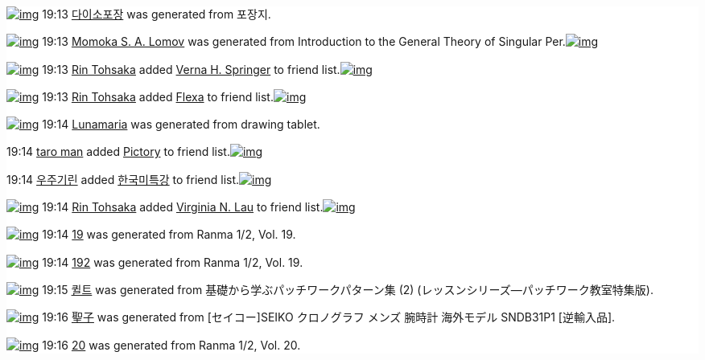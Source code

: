 [![img](http://www.deviantsart.com/1vf4qag.png)](http://www.barcodekanojo.com/kanojo/3026228/%EB%8B%A4%EC%9D%B4%EC%86%8C%ED%8F%AC%EC%9E%A5) 19:13 [다이소포장](http://www.barcodekanojo.com/kanojo/3026228/%EB%8B%A4%EC%9D%B4%EC%86%8C%ED%8F%AC%EC%9E%A5) was generated from 포장지.

[![img](http://www.deviantsart.com/394shag.png)](http://www.barcodekanojo.com/kanojo/3026229/Momoka%20S.%20A.%20Lomov) 19:13 [Momoka S. A. Lomov](http://www.barcodekanojo.com/kanojo/3026229/Momoka%20S.%20A.%20Lomov) was generated from Introduction to the General Theory of Singular Per.[![img](http://www.deviantsart.com/2tqe3q.jpeg)](http://www.barcodekanojo.com/product_images/barcode/5728161/1403691144/50x50xIntroduction,P20to,P20the,P20General,P20Theory,P20of,P20Singular,P20Per.jpg,qw=88,ah=88.pagespeed.ic.ZGSmqv8SlQ.jpg)

[![img](http://www.deviantsart.com/17jagvd.jpeg)](http://www.barcodekanojo.com/user/452207/Rin%20Tohsaka) 19:13 [Rin Tohsaka](http://www.barcodekanojo.com/user/452207/Rin%20Tohsaka) added [Verna H. Springer](http://www.barcodekanojo.com/kanojo/3026221/Verna%20H.%20Springer) to friend list.[![img](http://www.deviantsart.com/1cj6qht.png)](http://www.barcodekanojo.com/kanojo/3026221/Verna%20H.%20Springer)

[![img](http://www.deviantsart.com/17jagvd.jpeg)](http://www.barcodekanojo.com/user/452207/Rin%20Tohsaka) 19:13 [Rin Tohsaka](http://www.barcodekanojo.com/user/452207/Rin%20Tohsaka) added [Flexa](http://www.barcodekanojo.com/kanojo/2579339/Flexa) to friend list.[![img](http://www.deviantsart.com/3qc6omb.png)](http://www.barcodekanojo.com/kanojo/2579339/Flexa)

[![img](http://www.deviantsart.com/31cc6sa.png)](http://www.barcodekanojo.com/kanojo/3026230/Lunamaria) 19:14 [Lunamaria](http://www.barcodekanojo.com/kanojo/3026230/Lunamaria) was generated from drawing tablet.

19:14 [taro man](http://www.barcodekanojo.com/user/472405/taro%20man) added [Pictory](http://www.barcodekanojo.com/kanojo/3003531/Pictory) to friend list.[![img](http://www.deviantsart.com/3lk44ep.png)](http://www.barcodekanojo.com/kanojo/3003531/Pictory)

19:14 [우주기린](http://www.barcodekanojo.com/user/472227/%EC%9A%B0%EC%A3%BC%EA%B8%B0%EB%A6%B0) added [한국미특강](http://www.barcodekanojo.com/kanojo/2978270/%ED%95%9C%EA%B5%AD%EB%AF%B8%ED%8A%B9%EA%B0%95) to friend list.[![img](http://www.deviantsart.com/3ksqphu.png)](http://www.barcodekanojo.com/kanojo/2978270/%ED%95%9C%EA%B5%AD%EB%AF%B8%ED%8A%B9%EA%B0%95)

[![img](http://www.deviantsart.com/17jagvd.jpeg)](http://www.barcodekanojo.com/user/452207/Rin%20Tohsaka) 19:14 [Rin Tohsaka](http://www.barcodekanojo.com/user/452207/Rin%20Tohsaka) added [Virginia N. Lau](http://www.barcodekanojo.com/kanojo/3026224/Virginia%20N.%20Lau) to friend list.[![img](http://www.deviantsart.com/1mlc2v.png)](http://www.barcodekanojo.com/kanojo/3026224/Virginia%20N.%20Lau)

[![img](http://www.deviantsart.com/ji1co2.png)](http://www.barcodekanojo.com/kanojo/3026231/19) 19:14 [19](http://www.barcodekanojo.com/kanojo/3026231/19) was generated from Ranma 1/2, Vol. 19.

[![img](http://www.deviantsart.com/t6fn5c.png)](http://www.barcodekanojo.com/kanojo/3026232/192) 19:14 [192](http://www.barcodekanojo.com/kanojo/3026232/192) was generated from Ranma 1/2, Vol. 19.

[![img](http://www.deviantsart.com/3qne04s.png)](http://www.barcodekanojo.com/kanojo/3026233/%ED%80%BC%ED%8A%B8) 19:15 [퀼트](http://www.barcodekanojo.com/kanojo/3026233/%ED%80%BC%ED%8A%B8) was generated from 基礎から学ぶパッチワークパターン集 (2) (レッスンシリーズ―パッチワーク教室特集版).

[![img](http://www.deviantsart.com/2tlat1j.png)](http://www.barcodekanojo.com/kanojo/3026235/%E8%81%96%E5%AD%90) 19:16 [聖子](http://www.barcodekanojo.com/kanojo/3026235/%E8%81%96%E5%AD%90) was generated from [セイコー]SEIKO クロノグラフ メンズ 腕時計 海外モデル SNDB31P1  [逆輸入品].

[![img](http://www.deviantsart.com/3dogoci.png)](http://www.barcodekanojo.com/kanojo/3026234/20) 19:16 [20](http://www.barcodekanojo.com/kanojo/3026234/20) was generated from Ranma 1/2, Vol. 20.
